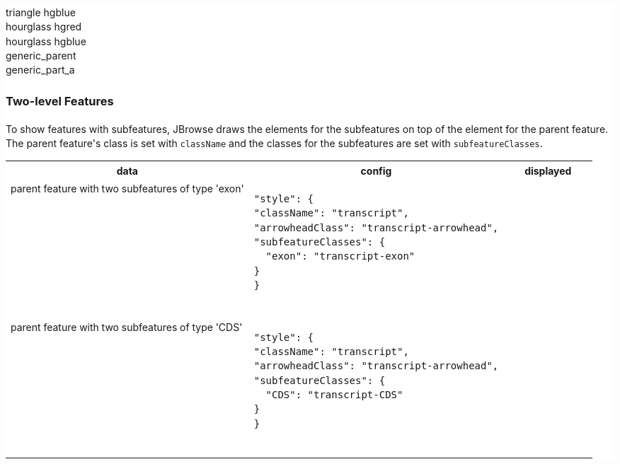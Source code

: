   <tr><td>triangle hgblue </td><td><div class="ex plus-triangle hgblue" style="width: 0px;"></div></td></tr>
  <tr><td>hourglass hgred </td><td><div class="ex plus-hourglass hgred" style="width: 0px;"></div></td></tr>
  <tr><td>hourglass hgblue </td><td><div class="ex plus-hourglass hgblue" style="width: 0px;"></div></td></tr>
  <tr><td>generic_parent</td><td><div class="ex plus-generic_parent"></div></td></tr>
  <tr><td>generic_part_a</td><td><div class="ex plus-generic_part_a"></div></td></tr>
</table>


<h3>Two-level Features</h3>

<p>To show features with subfeatures, JBrowse draws the elements for
the subfeatures on top of the element for the parent feature.  The
parent feature's class is set with <code>className</code> and the
classes for the subfeatures are set
with <code>subfeatureClasses</code>.
</p>

<table>
  <tr>
    <th>data</th>
    <th>config</th>
    <th style="width: 8em">displayed</th>
  </tr>
  <tr>
    <td>parent feature with two subfeatures of type 'exon'</td>
    <td><pre>
"style": {
"className": "transcript",
"arrowheadClass": "transcript-arrowhead",
"subfeatureClasses": {
  "exon": "transcript-exon"
}
}
      </pre></td>
  <td>
     <div class="ex minus-transcript">
       <div class="minus-transcript-arrowhead" style="position: absolute; left: 0px; top: 0px; z-index: 100; "></div>
       <div class="transcript-exon minus-transcript-exon" style="left: 0%; top: 0px; width: 53.71900826446281%; "></div>
       <div class="transcript-exon minus-transcript-exon" style="left: 76.03305785123968%; top: 0px; width: 23.96694214876033%; "></div>
     </div>
  </td></tr>

  <tr>
    <td>parent feature with two subfeatures of type 'CDS'</td>
    <td><pre>
"style": {
"className": "transcript",
"arrowheadClass": "transcript-arrowhead",
"subfeatureClasses": {
  "CDS": "transcript-CDS"
}
}
      </pre></td>
  <td>
     <div class="ex minus-transcript">
       <div class="minus-transcript-arrowhead" style="position: absolute; left: 0px; top: 0px; z-index: 100; "></div>
       <div class="transcript-CDS minus-transcript-CDS" style="left: 0%; top: 0px; width: 53.71900826446281%; "></div>